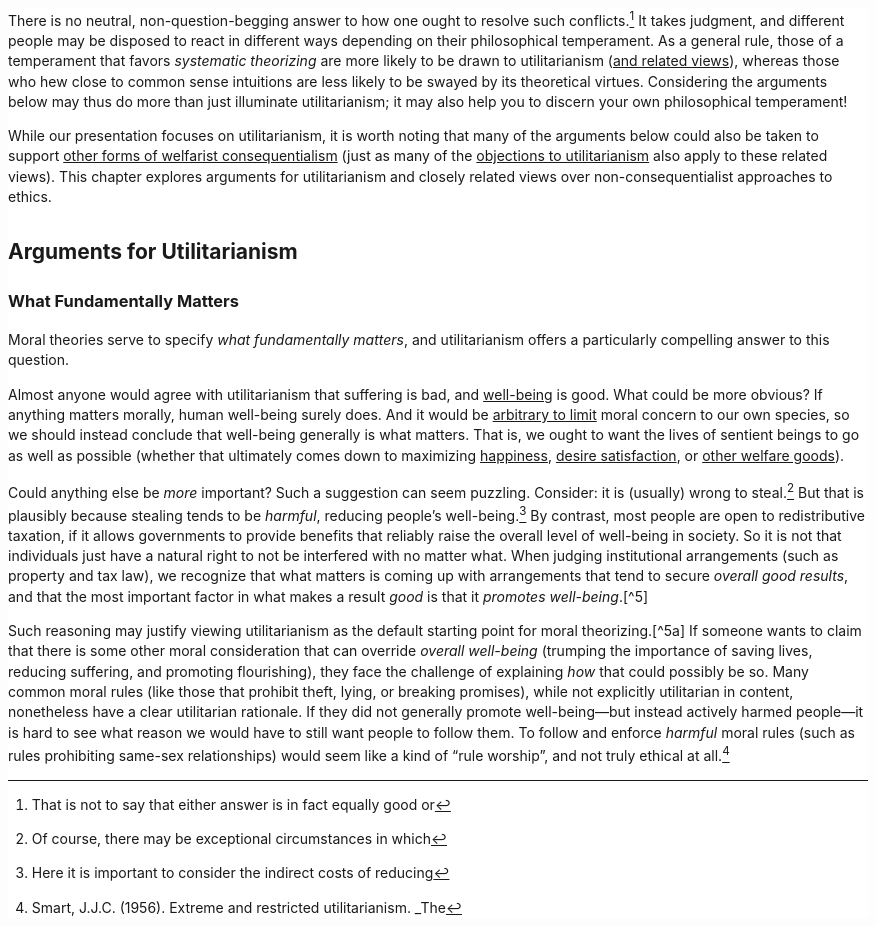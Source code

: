 There is no neutral, non-question-begging answer to how one ought to
resolve such conflicts.[^2] It takes judgment, and different people may
be disposed to react in different ways depending on their philosophical
temperament. As a general rule, those of a temperament that favors
_systematic theorizing_ are more likely to be drawn to utilitarianism
([and related views](/near-utilitarian-alternatives)), whereas those who
hew close to common sense intuitions are less likely to be swayed by its
theoretical virtues. Considering the arguments below may thus do more
than just illuminate utilitarianism; it may also help you to discern
your own philosophical temperament!

While our presentation focuses on utilitarianism, it is worth noting
that many of the arguments below could also be taken to support [other
forms of welfarist consequentialism](/near-utilitarian-alternatives)
(just as many of the [objections to
utilitarianism](/objections-to-utilitarianism) also apply to these
related views). This chapter explores arguments for utilitarianism and
closely related views over non-consequentialist approaches to ethics.

## Arguments for Utilitarianism

### What Fundamentally Matters

Moral theories serve to specify _what fundamentally matters_, and
utilitarianism offers a particularly compelling answer to this question.

Almost anyone would agree with utilitarianism that suffering is bad, and
[well-being](/theories-of-wellbeing) is good. What could be more
obvious? If anything matters morally, human well-being surely does. And
it would be [arbitrary to
limit](/guest-essays/utilitarianism-and-nonhuman-animals/) moral concern
to our own species, so we should instead conclude that well-being
generally is what matters. That is, we ought to want the lives of
sentient beings to go as well as possible (whether that ultimately comes
down to maximizing [happiness](/theories-of-wellbeing#hedonism), [desire
satisfaction](/theories-of-wellbeing#desire-theories), or [other welfare
goods](/theories-of-wellbeing#objective-list-theories)).

Could anything else be _more_ important? Such a suggestion can seem
puzzling. Consider: it is (usually) wrong to steal.[^3] But that is
plausibly because stealing tends to be _harmful_, reducing people’s
well-being.[^4] By contrast, most people are open to redistributive
taxation, if it allows governments to provide benefits that reliably
raise the overall level of well-being in society. So it is not that
individuals just have a natural right to not be interfered with no
matter what. When judging institutional arrangements (such as property
and tax law), we recognize that what matters is coming up with
arrangements that tend to secure _overall good results_, and that the
most important factor in what makes a result _good_ is that it _promotes
well-being_.[^5]

Such reasoning may justify viewing utilitarianism as the default
starting point for moral theorizing.[^5a] If someone wants to claim that
there is some other moral consideration that can override _overall
well-being_ (trumping the importance of saving lives, reducing
suffering, and promoting flourishing), they face the challenge of
explaining _how_ that could possibly be so. Many common moral rules
(like those that prohibit theft, lying, or breaking promises), while not
explicitly utilitarian in content, nonetheless have a clear utilitarian
rationale. If they did not generally promote well-being—but instead
actively harmed people—it is hard to see what reason we would have to
still want people to follow them. To follow and enforce _harmful_ moral
rules (such as rules prohibiting same-sex relationships) would seem like
a kind of “rule worship”, and not truly ethical at all.[^6]


[^1]: Daniels, N. (2020). [Reflective
[^2]: That is not to say that either answer is in fact equally good or
[^3]: Of course, there may be exceptional circumstances in which
[^4]: Here it is important to consider the indirect costs of reducing
[^6]: Smart, J.J.C. (1956). Extreme and restricted utilitarianism. _The
[^9]: Caspar Hare (2016). [Should We Wish Well to
[^10]: It’s notoriously unclear how to apply the veil of ignorance to
[^H0]: _Ex post_ interests, by contrast, concern the actual outcomes
[^H1]: Harsanyi (1955, pp. 312–314; 1977, pp. 64–68), as reinterpreted
[^H2]: For example: Hare, C. (2016). [Should We Wish Well to
[^H3]: Hare, C. (2016). [Should We Wish Well to
[^H4]: Hare (2016) discusses some philosophers’ grounds for skepticism
[^11]: Singer, P. (2011). _[The Expanding Circle: Ethics, Evolution, and
[^12]: Cf. Williams, E. G. (2015). [The Possibility of an Ongoing Moral
[^15]: The following arguments should also apply against virtue ethics
[^16]: Absolutist deontologists hold such judgments to apply _no matter
[^18]: Scheffler, S. (1985). [Agent-Centred Restrictions, Rationality,
[^19]: See, e.g., Chappell, T. (2011). [Intuition, System, and the
[^20]: It is open to the deontologist to insist that it should be more
[^22]: Beauchamp, T. (2020). Justifying Physician-Assisted Deaths. In
[^23]: Bennett, J. (1998). _[The Act
[^27]: In practice, the psychological phenomenon of _loss aversion_
[^28]: Bostrom, N. & Ord, T. (2006). [The Reversal Test: Eliminating
[^29]: There are other types of debunking arguments not grounded in
[^30]: de Lazari-Radek, K. & Singer, P. (2012). [The Objectivity of
[^31]: Greene, J. (2007). [The secret joke of Kant’s